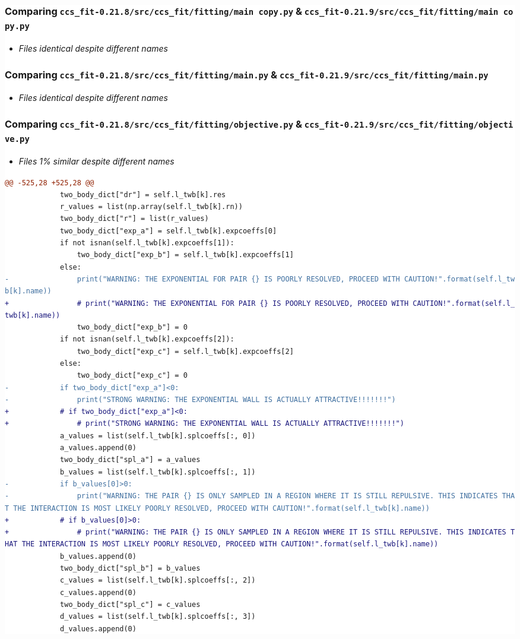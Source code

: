 ### Comparing `ccs_fit-0.21.8/src/ccs_fit/fitting/main copy.py` & `ccs_fit-0.21.9/src/ccs_fit/fitting/main copy.py`

 * *Files identical despite different names*

### Comparing `ccs_fit-0.21.8/src/ccs_fit/fitting/main.py` & `ccs_fit-0.21.9/src/ccs_fit/fitting/main.py`

 * *Files identical despite different names*

### Comparing `ccs_fit-0.21.8/src/ccs_fit/fitting/objective.py` & `ccs_fit-0.21.9/src/ccs_fit/fitting/objective.py`

 * *Files 1% similar despite different names*

```diff
@@ -525,28 +525,28 @@
             two_body_dict["dr"] = self.l_twb[k].res
             r_values = list(np.array(self.l_twb[k].rn))
             two_body_dict["r"] = list(r_values)
             two_body_dict["exp_a"] = self.l_twb[k].expcoeffs[0]
             if not isnan(self.l_twb[k].expcoeffs[1]):
                 two_body_dict["exp_b"] = self.l_twb[k].expcoeffs[1]
             else: 
-                print("WARNING: THE EXPONENTIAL FOR PAIR {} IS POORLY RESOLVED, PROCEED WITH CAUTION!".format(self.l_twb[k].name))
+                # print("WARNING: THE EXPONENTIAL FOR PAIR {} IS POORLY RESOLVED, PROCEED WITH CAUTION!".format(self.l_twb[k].name))
                 two_body_dict["exp_b"] = 0
             if not isnan(self.l_twb[k].expcoeffs[2]):
                 two_body_dict["exp_c"] = self.l_twb[k].expcoeffs[2]
             else: 
                 two_body_dict["exp_c"] = 0
-            if two_body_dict["exp_a"]<0:
-                print("STRONG WARNING: THE EXPONENTIAL WALL IS ACTUALLY ATTRACTIVE!!!!!!!")
+            # if two_body_dict["exp_a"]<0:
+                # print("STRONG WARNING: THE EXPONENTIAL WALL IS ACTUALLY ATTRACTIVE!!!!!!!")
             a_values = list(self.l_twb[k].splcoeffs[:, 0])
             a_values.append(0)
             two_body_dict["spl_a"] = a_values
             b_values = list(self.l_twb[k].splcoeffs[:, 1])
-            if b_values[0]>0:
-                print("WARNING: THE PAIR {} IS ONLY SAMPLED IN A REGION WHERE IT IS STILL REPULSIVE. THIS INDICATES THAT THE INTERACTION IS MOST LIKELY POORLY RESOLVED, PROCEED WITH CAUTION!".format(self.l_twb[k].name))
+            # if b_values[0]>0:
+                # print("WARNING: THE PAIR {} IS ONLY SAMPLED IN A REGION WHERE IT IS STILL REPULSIVE. THIS INDICATES THAT THE INTERACTION IS MOST LIKELY POORLY RESOLVED, PROCEED WITH CAUTION!".format(self.l_twb[k].name))
             b_values.append(0)
             two_body_dict["spl_b"] = b_values
             c_values = list(self.l_twb[k].splcoeffs[:, 2])
             c_values.append(0)
             two_body_dict["spl_c"] = c_values
             d_values = list(self.l_twb[k].splcoeffs[:, 3])
             d_values.append(0)
```
